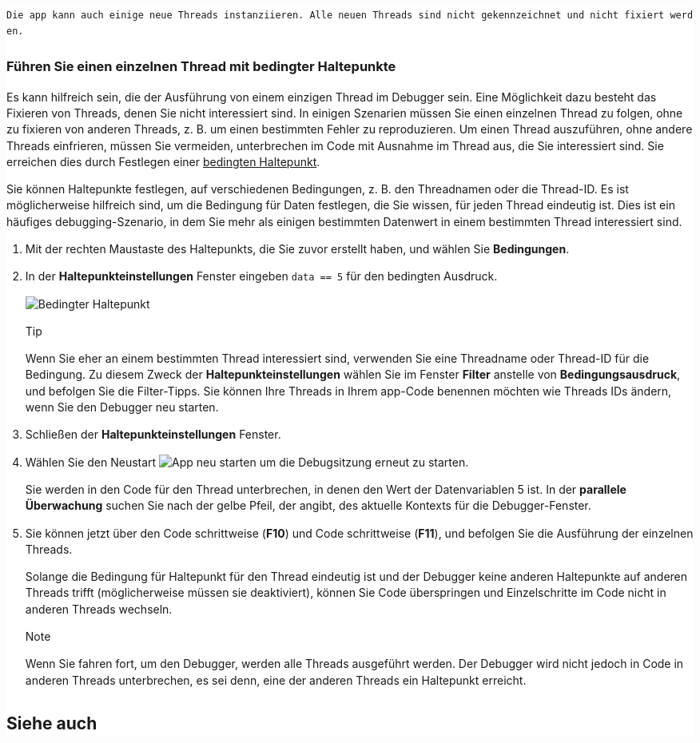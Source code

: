     Die app kann auch einige neue Threads instanziieren. Alle neuen Threads sind nicht gekennzeichnet und nicht fixiert werden.

### <a name="bkmk_follow_a_thread"></a> Führen Sie einen einzelnen Thread mit bedingter Haltepunkte

Es kann hilfreich sein, die der Ausführung von einem einzigen Thread im Debugger sein. Eine Möglichkeit dazu besteht das Fixieren von Threads, denen Sie nicht interessiert sind. In einigen Szenarien müssen Sie einen einzelnen Thread zu folgen, ohne zu fixieren von anderen Threads, z. B. um einen bestimmten Fehler zu reproduzieren. Um einen Thread auszuführen, ohne andere Threads einfrieren, müssen Sie vermeiden, unterbrechen im Code mit Ausnahme im Thread aus, die Sie interessiert sind. Sie erreichen dies durch Festlegen einer [bedingten Haltepunkt](../debugger/using-breakpoints.md#BKMK_Specify_a_breakpoint_condition_using_a_code_expression).

Sie können Haltepunkte festlegen, auf verschiedenen Bedingungen, z. B. den Threadnamen oder die Thread-ID. Es ist möglicherweise hilfreich sind, um die Bedingung für Daten festlegen, die Sie wissen, für jeden Thread eindeutig ist. Dies ist ein häufiges debugging-Szenario, in dem Sie mehr als einigen bestimmten Datenwert in einem bestimmten Thread interessiert sind.

1. Mit der rechten Maustaste des Haltepunkts, die Sie zuvor erstellt haben, und wählen Sie **Bedingungen**.

2. In der **Haltepunkteinstellungen** Fenster eingeben `data == 5` für den bedingten Ausdruck.

    ![Bedingter Haltepunkt](../debugger/media/dbg-multithreaded-conditional-breakpoint.png "ConditionalBreakpoint")

    > [!TIP]
    > Wenn Sie eher an einem bestimmten Thread interessiert sind, verwenden Sie eine Threadname oder Thread-ID für die Bedingung. Zu diesem Zweck der **Haltepunkteinstellungen** wählen Sie im Fenster **Filter** anstelle von **Bedingungsausdruck**, und befolgen Sie die Filter-Tipps. Sie können Ihre Threads in Ihrem app-Code benennen möchten wie Threads IDs ändern, wenn Sie den Debugger neu starten.

3. Schließen der **Haltepunkteinstellungen** Fenster.

4. Wählen Sie den Neustart ![App neu starten](../debugger/media/dbg-tour-restart.png "RestartApp") um die Debugsitzung erneut zu starten.

    Sie werden in den Code für den Thread unterbrechen, in denen den Wert der Datenvariablen 5 ist. In der **parallele Überwachung** suchen Sie nach der gelbe Pfeil, der angibt, des aktuelle Kontexts für die Debugger-Fenster.

5. Sie können jetzt über den Code schrittweise (**F10**) und Code schrittweise (**F11**), und befolgen Sie die Ausführung der einzelnen Threads.

    Solange die Bedingung für Haltepunkt für den Thread eindeutig ist und der Debugger keine anderen Haltepunkte auf anderen Threads trifft (möglicherweise müssen sie deaktiviert), können Sie Code überspringen und Einzelschritte im Code nicht in anderen Threads wechseln.

    > [!NOTE]
    > Wenn Sie fahren fort, um den Debugger, werden alle Threads ausgeführt werden. Der Debugger wird nicht jedoch in Code in anderen Threads unterbrechen, es sei denn, eine der anderen Threads ein Haltepunkt erreicht.

## <a name="see-also"></a>Siehe auch
